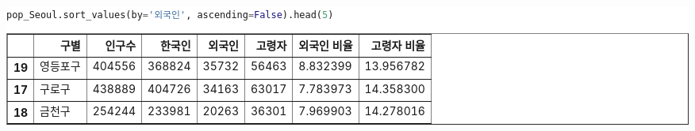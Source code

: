 


```python
pop_Seoul.sort_values(by='외국인', ascending=False).head(5)
```




<div>
<style scoped>
    .dataframe tbody tr th:only-of-type {
        vertical-align: middle;
    }

    .dataframe tbody tr th {
        vertical-align: top;
    }

    .dataframe thead th {
        text-align: right;
    }
</style>
<table border="1" class="dataframe">
  <thead>
    <tr style="text-align: right;">
      <th></th>
      <th>구별</th>
      <th>인구수</th>
      <th>한국인</th>
      <th>외국인</th>
      <th>고령자</th>
      <th>외국인 비율</th>
      <th>고령자 비율</th>
    </tr>
  </thead>
  <tbody>
    <tr>
      <th>19</th>
      <td>영등포구</td>
      <td>404556</td>
      <td>368824</td>
      <td>35732</td>
      <td>56463</td>
      <td>8.832399</td>
      <td>13.956782</td>
    </tr>
    <tr>
      <th>17</th>
      <td>구로구</td>
      <td>438889</td>
      <td>404726</td>
      <td>34163</td>
      <td>63017</td>
      <td>7.783973</td>
      <td>14.358300</td>
    </tr>
    <tr>
      <th>18</th>
      <td>금천구</td>
      <td>254244</td>
      <td>233981</td>
      <td>20263</td>
      <td>36301</td>
      <td>7.969903</td>
      <td>14.278016</td>
    </tr>